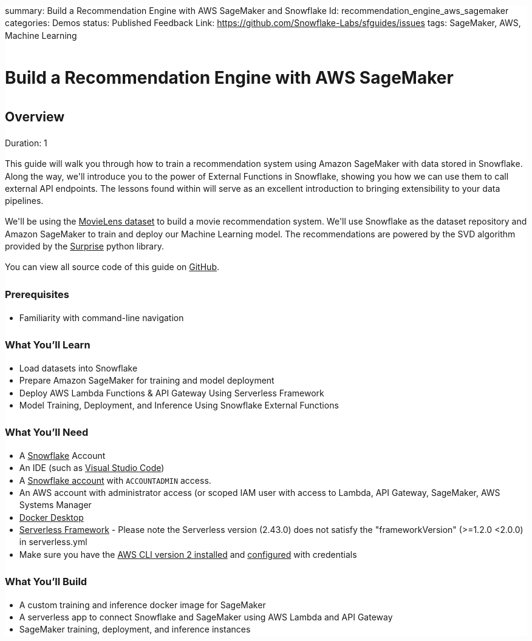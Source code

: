 summary: Build a Recommendation Engine with AWS SageMaker and Snowflake
Id: recommendation_engine_aws_sagemaker
categories: Demos
status: Published
Feedback Link: https://github.com/Snowflake-Labs/sfguides/issues
tags: SageMaker, AWS, Machine Learning
# Build a Recommendation Engine with AWS SageMaker



## Overview
Duration: 1

This guide will walk you through how to train a recommendation system using Amazon SageMaker with data stored in Snowflake. Along the way, we'll introduce you to the power of External Functions in Snowflake, showing you how we can use them to call external API endpoints.  The lessons found within will serve as an excellent introduction to bringing extensibility to your data pipelines.

We'll be using the [MovieLens dataset](https://grouplens.org/datasets/movielens/) to build a movie recommendation system. We'll use Snowflake as the dataset repository and Amazon SageMaker to train and deploy our Machine Learning model. The recommendations are powered by the SVD algorithm provided by the [Surprise](http://surpriselib.com/) python library.

You can view all source code of this guide on [GitHub](https://github.com/Snowflake-Labs/sfguide-recommender-pipeline).

### Prerequisites
- Familiarity with command-line navigation

### What You’ll Learn
- Load datasets into Snowflake
- Prepare Amazon SageMaker for training and model deployment
- Deploy AWS Lambda Functions & API Gateway Using Serverless Framework
- Model Training, Deployment, and Inference Using Snowflake External Functions

### What You’ll Need
- A [Snowflake](https://www.snowflake.com/) Account
- An IDE (such as [Visual Studio Code](https://code.visualstudio.com/))
- A [Snowflake account](https://trial.snowflake.com/) with `ACCOUNTADMIN` access.
- An AWS account with administrator access (or scoped IAM user with access to Lambda, API Gateway, SageMaker, AWS Systems Manager
- [Docker Desktop](https://www.docker.com/products/docker-desktop)
- [Serverless Framework](https://www.serverless.com/) - Please note the Serverless version (2.43.0) does not satisfy the "frameworkVersion" (>=1.2.0 <2.0.0) in serverless.yml
- Make sure you have the [AWS CLI version 2 installed](https://docs.aws.amazon.com/cli/latest/userguide/install-cliv2.html) and [configured](https://docs.aws.amazon.com/cli/latest/userguide/cli-chap-configure.html) with credentials
### What You’ll Build
- A custom training and inference docker image for SageMaker
- A serverless app to connect Snowflake and SageMaker using AWS Lambda and API Gateway
- SageMaker training, deployment, and inference instances
